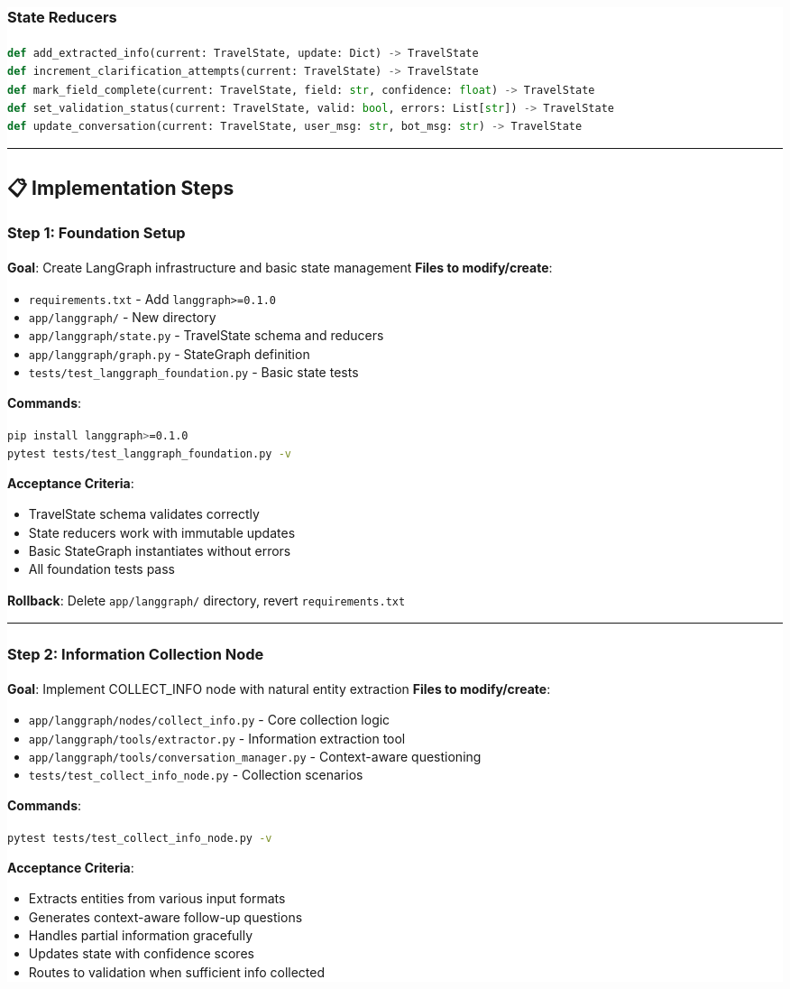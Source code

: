 ### State Reducers
```python
def add_extracted_info(current: TravelState, update: Dict) -> TravelState
def increment_clarification_attempts(current: TravelState) -> TravelState
def mark_field_complete(current: TravelState, field: str, confidence: float) -> TravelState
def set_validation_status(current: TravelState, valid: bool, errors: List[str]) -> TravelState
def update_conversation(current: TravelState, user_msg: str, bot_msg: str) -> TravelState
```

---

## 📋 Implementation Steps

### Step 1: Foundation Setup
**Goal**: Create LangGraph infrastructure and basic state management
**Files to modify/create**:
- `requirements.txt` - Add `langgraph>=0.1.0`
- `app/langgraph/` - New directory
- `app/langgraph/state.py` - TravelState schema and reducers
- `app/langgraph/graph.py` - StateGraph definition
- `tests/test_langgraph_foundation.py` - Basic state tests

**Commands**:
```bash
pip install langgraph>=0.1.0
pytest tests/test_langgraph_foundation.py -v
```

**Acceptance Criteria**:
- TravelState schema validates correctly
- State reducers work with immutable updates
- Basic StateGraph instantiates without errors
- All foundation tests pass

**Rollback**: Delete `app/langgraph/` directory, revert `requirements.txt`

---

### Step 2: Information Collection Node
**Goal**: Implement COLLECT_INFO node with natural entity extraction
**Files to modify/create**:
- `app/langgraph/nodes/collect_info.py` - Core collection logic
- `app/langgraph/tools/extractor.py` - Information extraction tool
- `app/langgraph/tools/conversation_manager.py` - Context-aware questioning
- `tests/test_collect_info_node.py` - Collection scenarios

**Commands**:
```bash
pytest tests/test_collect_info_node.py -v
```

**Acceptance Criteria**:
- Extracts entities from various input formats
- Generates context-aware follow-up questions
- Handles partial information gracefully
- Updates state with confidence scores
- Routes to validation when sufficient info collected
